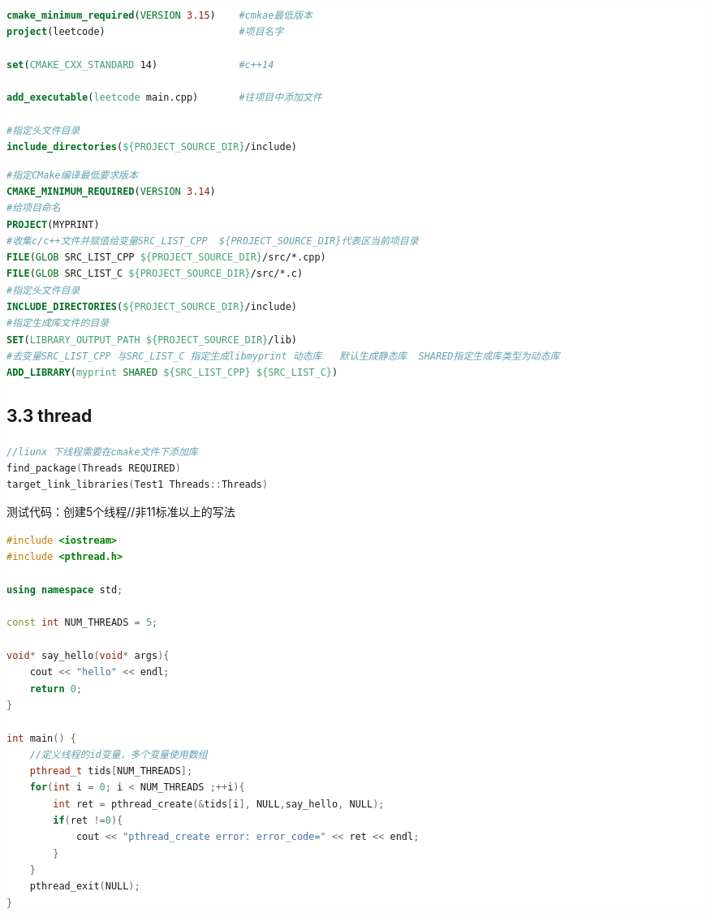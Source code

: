 ```cmake
cmake_minimum_required(VERSION 3.15) 	#cmkae最低版本
project(leetcode)						#项目名字

set(CMAKE_CXX_STANDARD 14)				#c++14

add_executable(leetcode main.cpp)		#往项目中添加文件

#指定头文件目录
include_directories(${PROJECT_SOURCE_DIR}/include)

```
```cmake
#指定CMake编译最低要求版本
CMAKE_MINIMUM_REQUIRED(VERSION 3.14)
#给项目命名
PROJECT(MYPRINT)
#收集c/c++文件并赋值给变量SRC_LIST_CPP  ${PROJECT_SOURCE_DIR}代表区当前项目录
FILE(GLOB SRC_LIST_CPP ${PROJECT_SOURCE_DIR}/src/*.cpp)
FILE(GLOB SRC_LIST_C ${PROJECT_SOURCE_DIR}/src/*.c)
#指定头文件目录
INCLUDE_DIRECTORIES(${PROJECT_SOURCE_DIR}/include)
#指定生成库文件的目录
SET(LIBRARY_OUTPUT_PATH ${PROJECT_SOURCE_DIR}/lib)
#去变量SRC_LIST_CPP 与SRC_LIST_C 指定生成libmyprint 动态库   默认生成静态库  SHARED指定生成库类型为动态库
ADD_LIBRARY(myprint SHARED ${SRC_LIST_CPP} ${SRC_LIST_C})
```



## 3.3 thread

```c++
//liunx 下线程需要在cmake文件下添加库
find_package(Threads REQUIRED)
target_link_libraries(Test1 Threads::Threads)
```

测试代码：创建5个线程//非11标准以上的写法

```c++
#include <iostream>
#include <pthread.h>

using namespace std;

const int NUM_THREADS = 5;

void* say_hello(void* args){
    cout << "hello" << endl;
    return 0;
}

int main() {
    //定义线程的id变量，多个变量使用数组
    pthread_t tids[NUM_THREADS];
    for(int i = 0; i < NUM_THREADS ;++i){
        int ret = pthread_create(&tids[i], NULL,say_hello, NULL);
        if(ret !=0){
            cout << "pthread_create error: error_code=" << ret << endl;
        }
    }
    pthread_exit(NULL);
}
```
